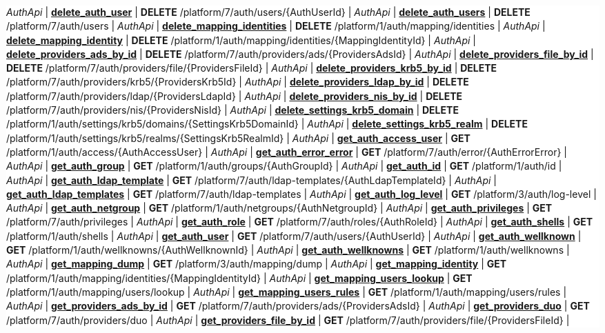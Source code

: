 *AuthApi* | [**delete_auth_user**](docs/AuthApi.md#delete_auth_user) | **DELETE** /platform/7/auth/users/{AuthUserId} | 
*AuthApi* | [**delete_auth_users**](docs/AuthApi.md#delete_auth_users) | **DELETE** /platform/7/auth/users | 
*AuthApi* | [**delete_mapping_identities**](docs/AuthApi.md#delete_mapping_identities) | **DELETE** /platform/1/auth/mapping/identities | 
*AuthApi* | [**delete_mapping_identity**](docs/AuthApi.md#delete_mapping_identity) | **DELETE** /platform/1/auth/mapping/identities/{MappingIdentityId} | 
*AuthApi* | [**delete_providers_ads_by_id**](docs/AuthApi.md#delete_providers_ads_by_id) | **DELETE** /platform/7/auth/providers/ads/{ProvidersAdsId} | 
*AuthApi* | [**delete_providers_file_by_id**](docs/AuthApi.md#delete_providers_file_by_id) | **DELETE** /platform/7/auth/providers/file/{ProvidersFileId} | 
*AuthApi* | [**delete_providers_krb5_by_id**](docs/AuthApi.md#delete_providers_krb5_by_id) | **DELETE** /platform/7/auth/providers/krb5/{ProvidersKrb5Id} | 
*AuthApi* | [**delete_providers_ldap_by_id**](docs/AuthApi.md#delete_providers_ldap_by_id) | **DELETE** /platform/7/auth/providers/ldap/{ProvidersLdapId} | 
*AuthApi* | [**delete_providers_nis_by_id**](docs/AuthApi.md#delete_providers_nis_by_id) | **DELETE** /platform/7/auth/providers/nis/{ProvidersNisId} | 
*AuthApi* | [**delete_settings_krb5_domain**](docs/AuthApi.md#delete_settings_krb5_domain) | **DELETE** /platform/1/auth/settings/krb5/domains/{SettingsKrb5DomainId} | 
*AuthApi* | [**delete_settings_krb5_realm**](docs/AuthApi.md#delete_settings_krb5_realm) | **DELETE** /platform/1/auth/settings/krb5/realms/{SettingsKrb5RealmId} | 
*AuthApi* | [**get_auth_access_user**](docs/AuthApi.md#get_auth_access_user) | **GET** /platform/1/auth/access/{AuthAccessUser} | 
*AuthApi* | [**get_auth_error_error**](docs/AuthApi.md#get_auth_error_error) | **GET** /platform/7/auth/error/{AuthErrorError} | 
*AuthApi* | [**get_auth_group**](docs/AuthApi.md#get_auth_group) | **GET** /platform/1/auth/groups/{AuthGroupId} | 
*AuthApi* | [**get_auth_id**](docs/AuthApi.md#get_auth_id) | **GET** /platform/1/auth/id | 
*AuthApi* | [**get_auth_ldap_template**](docs/AuthApi.md#get_auth_ldap_template) | **GET** /platform/7/auth/ldap-templates/{AuthLdapTemplateId} | 
*AuthApi* | [**get_auth_ldap_templates**](docs/AuthApi.md#get_auth_ldap_templates) | **GET** /platform/7/auth/ldap-templates | 
*AuthApi* | [**get_auth_log_level**](docs/AuthApi.md#get_auth_log_level) | **GET** /platform/3/auth/log-level | 
*AuthApi* | [**get_auth_netgroup**](docs/AuthApi.md#get_auth_netgroup) | **GET** /platform/1/auth/netgroups/{AuthNetgroupId} | 
*AuthApi* | [**get_auth_privileges**](docs/AuthApi.md#get_auth_privileges) | **GET** /platform/7/auth/privileges | 
*AuthApi* | [**get_auth_role**](docs/AuthApi.md#get_auth_role) | **GET** /platform/7/auth/roles/{AuthRoleId} | 
*AuthApi* | [**get_auth_shells**](docs/AuthApi.md#get_auth_shells) | **GET** /platform/1/auth/shells | 
*AuthApi* | [**get_auth_user**](docs/AuthApi.md#get_auth_user) | **GET** /platform/7/auth/users/{AuthUserId} | 
*AuthApi* | [**get_auth_wellknown**](docs/AuthApi.md#get_auth_wellknown) | **GET** /platform/1/auth/wellknowns/{AuthWellknownId} | 
*AuthApi* | [**get_auth_wellknowns**](docs/AuthApi.md#get_auth_wellknowns) | **GET** /platform/1/auth/wellknowns | 
*AuthApi* | [**get_mapping_dump**](docs/AuthApi.md#get_mapping_dump) | **GET** /platform/3/auth/mapping/dump | 
*AuthApi* | [**get_mapping_identity**](docs/AuthApi.md#get_mapping_identity) | **GET** /platform/1/auth/mapping/identities/{MappingIdentityId} | 
*AuthApi* | [**get_mapping_users_lookup**](docs/AuthApi.md#get_mapping_users_lookup) | **GET** /platform/1/auth/mapping/users/lookup | 
*AuthApi* | [**get_mapping_users_rules**](docs/AuthApi.md#get_mapping_users_rules) | **GET** /platform/1/auth/mapping/users/rules | 
*AuthApi* | [**get_providers_ads_by_id**](docs/AuthApi.md#get_providers_ads_by_id) | **GET** /platform/7/auth/providers/ads/{ProvidersAdsId} | 
*AuthApi* | [**get_providers_duo**](docs/AuthApi.md#get_providers_duo) | **GET** /platform/7/auth/providers/duo | 
*AuthApi* | [**get_providers_file_by_id**](docs/AuthApi.md#get_providers_file_by_id) | **GET** /platform/7/auth/providers/file/{ProvidersFileId} | 